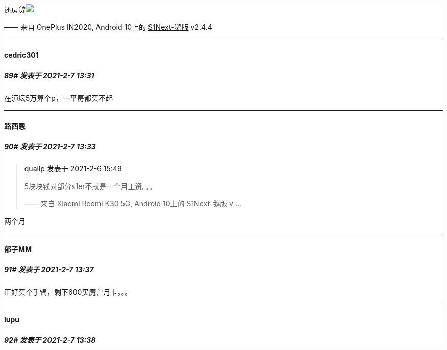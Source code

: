 还房贷<img src="https://static.saraba1st.com/image/smiley/face2017/001.png" referrerpolicy="no-referrer">

—— 来自 OnePlus IN2020, Android 10上的 [S1Next-鹅版](https://github.com/ykrank/S1-Next/releases) v2.4.4







*****

####  cedric301  
##### 89#       发表于 2021-2-7 13:31




在沪坛5万算个p，一平房都买不起







*****

####  路西恩  
##### 90#       发表于 2021-2-7 13:33



<blockquote><a href="httphttps://bbs.saraba1st.com/2b/forum.php?mod=redirect&amp;goto=findpost&amp;pid=50256854&amp;ptid=1986582" target="_blank">quailp 发表于 2021-2-6 15:49</a>

5块块钱对部分s1er不就是一个月工资。。。


—— 来自 Xiaomi Redmi K30 5G, Android 10上的 S1Next-鹅版 v ...</blockquote>
两个月







*****

####  郁子MM  
##### 91#       发表于 2021-2-7 13:37




正好买个手镯，剩下600买魔兽月卡。。。







*****

####  lupu  
##### 92#       发表于 2021-2-7 13:38
